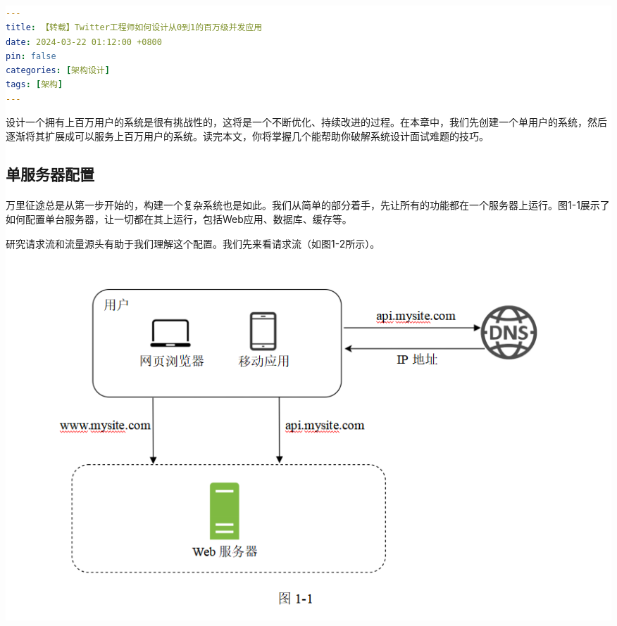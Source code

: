 ```yaml
---
title: 【转载】Twitter工程师如何设计从0到1的百万级并发应用
date: 2024-03-22 01:12:00 +0800
pin: false 
categories: [架构设计]
tags: [架构]
---
```


设计一个拥有上百万用户的系统是很有挑战性的，这将是一个不断优化、持续改进的过程。在本章中，我们先创建一个单用户的系统，然后逐渐将其扩展成可以服务上百万用户的系统。读完本文，你将掌握几个能帮助你破解系统设计面试难题的技巧。

## 单服务器配置

万里征途总是从第一步开始的，构建一个复杂系统也是如此。我们从简单的部分着手，先让所有的功能都在一个服务器上运行。图1-1展示了如何配置单台服务器，让一切都在其上运行，包括Web应用、数据库、缓存等。

研究请求流和流量源头有助于我们理解这个配置。我们先来看请求流（如图1-2所示）。

![](/assets/img/twitter-design/1.png)